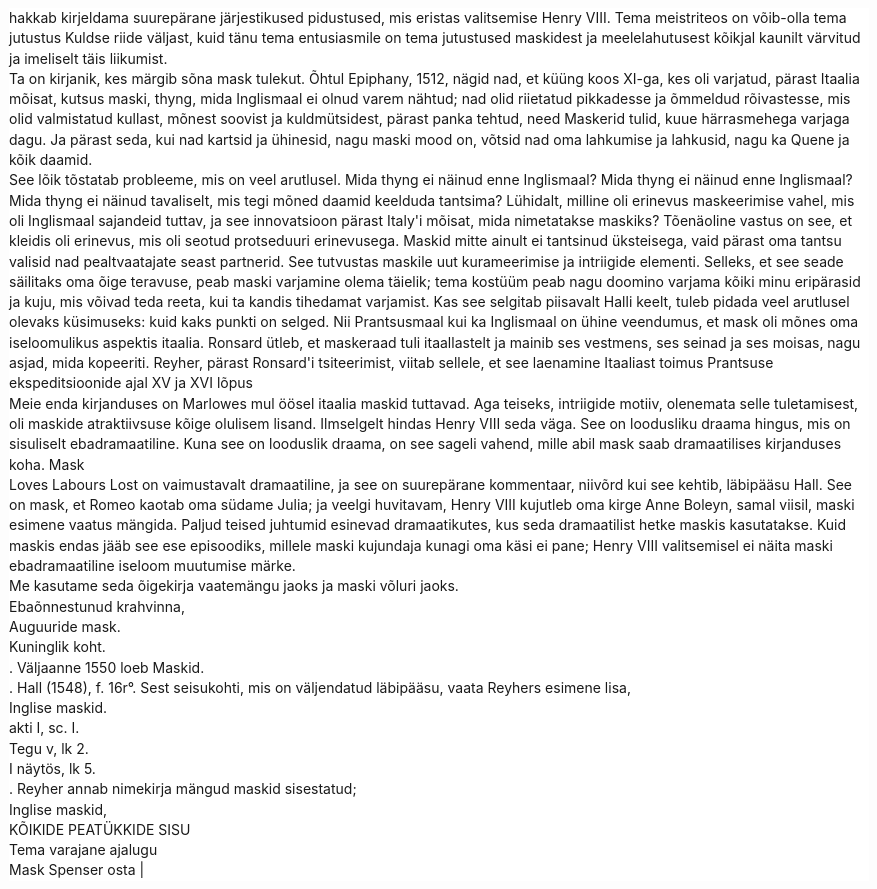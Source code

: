 hakkab kirjeldama suurepärane järjestikused pidustused, mis eristas valitsemise Henry VIII. Tema meistriteos on võib-olla tema jutustus Kuldse riide väljast, kuid tänu tema entusiasmile on tema jutustused maskidest ja meelelahutusest kõikjal kaunilt värvitud ja imeliselt täis liikumist.<br/>Ta on kirjanik, kes märgib sõna mask tulekut. Õhtul Epiphany, 1512, nägid nad, et küüng koos XI-ga, kes oli varjatud, pärast Itaalia mõisat, kutsus maski, thyng, mida Inglismaal ei olnud varem nähtud; nad olid riietatud pikkadesse ja õmmeldud rõivastesse, mis olid valmistatud kullast, mõnest soovist ja kuldmütsidest, pärast panka tehtud, need Maskerid tulid, kuue härrasmehega varjaga dagu. Ja pärast seda, kui nad kartsid ja ühinesid, nagu maski mood on, võtsid nad oma lahkumise ja lahkusid, nagu ka Quene ja kõik daamid.<br/>See lõik tõstatab probleeme, mis on veel arutlusel. Mida thyng ei näinud enne Inglismaal? Mida thyng ei näinud enne Inglismaal? Mida thyng ei näinud tavaliselt, mis tegi mõned daamid keelduda tantsima? Lühidalt, milline oli erinevus maskeerimise vahel, mis oli Inglismaal sajandeid tuttav, ja see innovatsioon pärast Italy'i mõisat, mida nimetatakse maskiks? Tõenäoline vastus on see, et kleidis oli erinevus, mis oli seotud protseduuri erinevusega. Maskid mitte ainult ei tantsinud üksteisega, vaid pärast oma tantsu valisid nad pealtvaatajate seast partnerid. See tutvustas maskile uut kurameerimise ja intriigide elementi. Selleks, et see seade säilitaks oma õige teravuse, peab maski varjamine olema täielik; tema kostüüm peab nagu doomino varjama kõiki minu eripärasid ja kuju, mis võivad teda reeta, kui ta kandis tihedamat varjamist. Kas see selgitab piisavalt Halli keelt, tuleb pidada veel arutlusel olevaks küsimuseks: kuid kaks punkti on selged. Nii Prantsusmaal kui ka Inglismaal on ühine veendumus, et mask oli mõnes oma iseloomulikus aspektis itaalia. Ronsard ütleb, et maskeraad tuli itaallastelt ja mainib ses vestmens, ses seinad ja ses moisas, nagu asjad, mida kopeeriti. Reyher, pärast Ronsard'i tsiteerimist, viitab sellele, et see laenamine Itaaliast toimus Prantsuse ekspeditsioonide ajal XV ja XVI lõpus<br/>Meie enda kirjanduses on Marlowes mul öösel itaalia maskid tuttavad. Aga teiseks, intriigide motiiv, olenemata selle tuletamisest, oli maskide atraktiivsuse kõige olulisem lisand. Ilmselgelt hindas Henry VIII seda väga. See on loodusliku draama hingus, mis on sisuliselt ebadramaatiline. Kuna see on looduslik draama, on see sageli vahend, mille abil mask saab dramaatilises kirjanduses koha. Mask<br/>Loves Labours Lost on vaimustavalt dramaatiline, ja see on suurepärane kommentaar, niivõrd kui see kehtib, läbipääsu Hall. See on mask, et Romeo kaotab oma südame Julia; ja veelgi huvitavam, Henry VIII kujutleb oma kirge Anne Boleyn, samal viisil, maski esimene vaatus mängida. Paljud teised juhtumid esinevad dramaatikutes, kus seda dramaatilist hetke maskis kasutatakse. Kuid maskis endas jääb see ese episoodiks, millele maski kujundaja kunagi oma käsi ei pane; Henry VIII valitsemisel ei näita maski ebadramaatiline iseloom muutumise märke.<br/>Me kasutame seda õigekirja vaatemängu jaoks ja maski võluri jaoks.<br/>Ebaõnnestunud krahvinna,<br/>Auguuride mask.<br/>Kuninglik koht.<br/>. Väljaanne 1550 loeb Maskid.<br/>. Hall (1548), f. 16r°. Sest seisukohti, mis on väljendatud läbipääsu, vaata Reyhers esimene lisa,<br/>Inglise maskid.<br/>akti I, sc. I.<br/>Tegu v, lk 2.<br/>I näytös, lk 5.<br/>. Reyher annab nimekirja mängud maskid sisestatud;<br/>Inglise maskid,<br/>KÕIKIDE PEATÜKKIDE SISU<br/>Tema varajane ajalugu<br/>Mask Spenser osta |